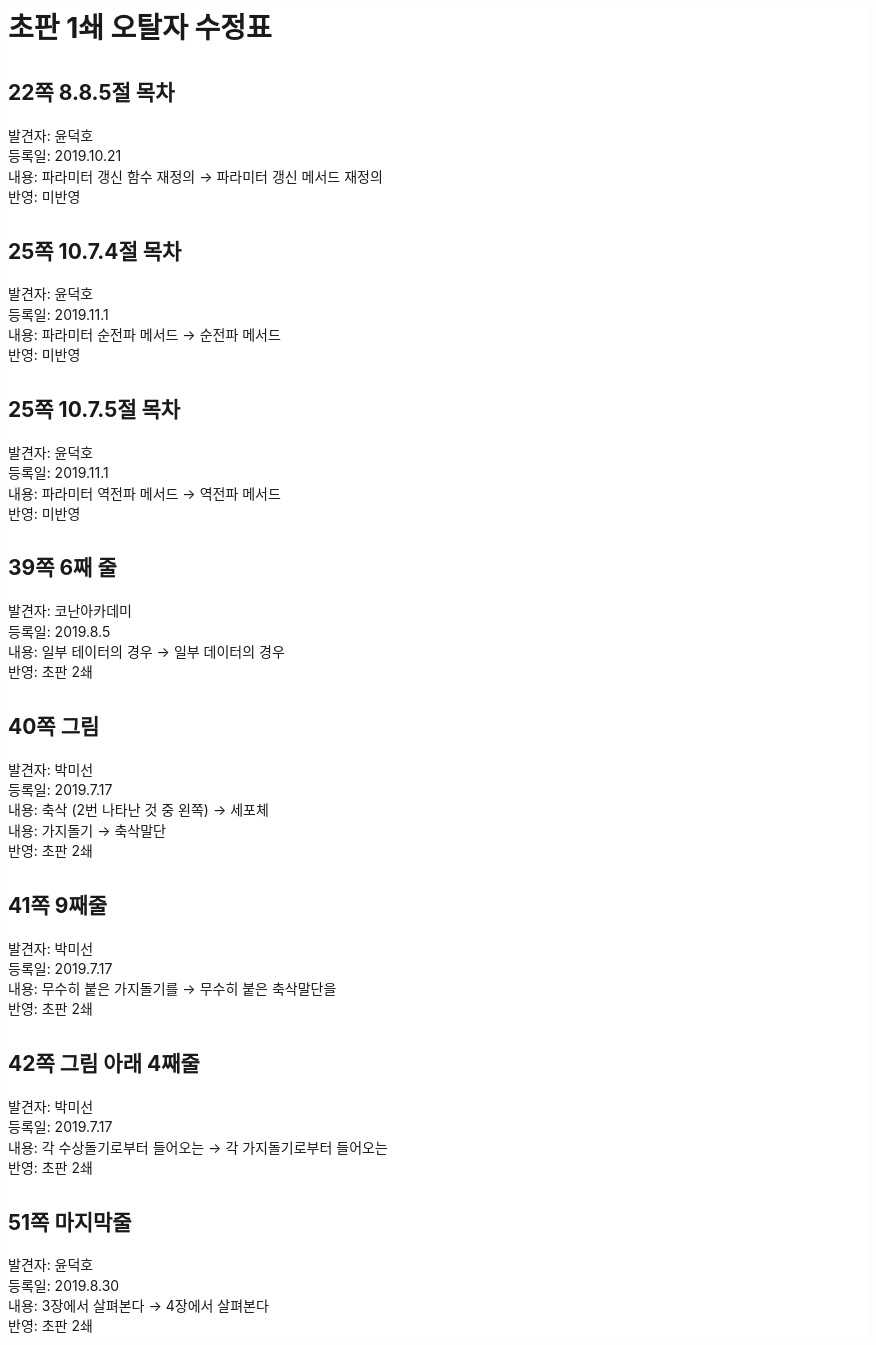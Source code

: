 # 초판 1쇄 오탈자 수정표

## 22쪽 8.8.5절 목차
발견자: 윤덕호<br/>
등록일: 2019.10.21<br/>
내용: 파라미터 갱신 함수 재정의 → 파라미터 갱신 메서드 재정의<br/>
반영: 미반영

## 25쪽 10.7.4절 목차
발견자: 윤덕호<br/>
등록일: 2019.11.1<br/>
내용: 파라미터 순전파 메서드 → 순전파 메서드<br/>
반영: 미반영

## 25쪽 10.7.5절 목차
발견자: 윤덕호<br/>
등록일: 2019.11.1<br/>
내용: 파라미터 역전파 메서드 → 역전파 메서드<br/>
반영: 미반영
## 39쪽 6째 줄
발견자: 코난아카데미<br/>
등록일: 2019.8.5<br/>
내용: 일부 테이터의 경우 → 일부 데이터의 경우<br/>
반영: 초판 2쇄

## 40쪽 그림
발견자: 박미선<br/>
등록일: 2019.7.17<br/>
내용: 축삭 (2번 나타난 것 중 왼쪽) → 세포체<br/>
내용: 가지돌기 → 축삭말단<br/>
반영: 초판 2쇄

## 41쪽 9째줄
발견자: 박미선<br/>
등록일: 2019.7.17<br/>
내용: 무수히 붙은 가지돌기를 → 무수히 붙은 축삭말단을<br/>
반영: 초판 2쇄

## 42쪽 그림 아래 4째줄
발견자: 박미선<br/>
등록일: 2019.7.17<br/>
내용: 각 수상돌기로부터 들어오는 → 각 가지돌기로부터 들어오는<br/>
반영: 초판 2쇄

## 51쪽 마지막줄
발견자: 윤덕호<br/>
등록일: 2019.8.30<br/>
내용: 3장에서 살펴본다 → 4장에서 살펴본다<br/>
반영: 초판 2쇄
